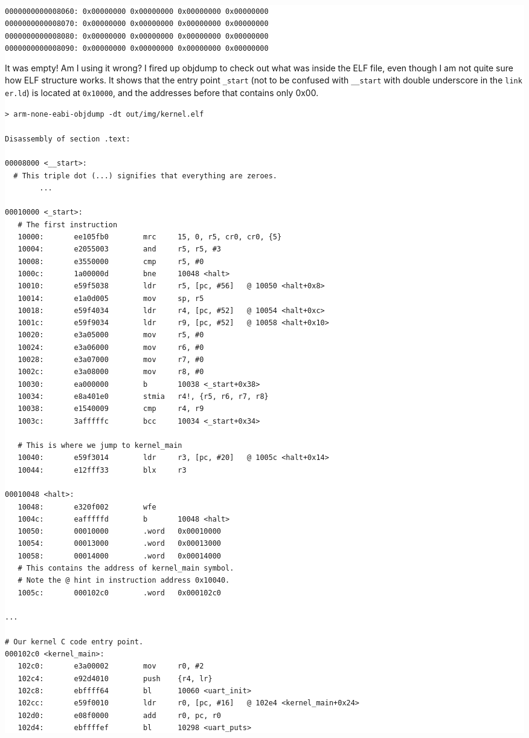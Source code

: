 ```shell
0000000000008060: 0x00000000 0x00000000 0x00000000 0x00000000
0000000000008070: 0x00000000 0x00000000 0x00000000 0x00000000
0000000000008080: 0x00000000 0x00000000 0x00000000 0x00000000
0000000000008090: 0x00000000 0x00000000 0x00000000 0x00000000
```

It was empty! Am I using it wrong? I fired up objdump to check out what was inside
the ELF file, even though I am not quite sure how ELF structure works. It shows
that the entry point `_start` (not to be confused with `__start` with double underscore
in the `linker.ld`) is located at `0x10000`, and the addresses before that contains
only 0x00.

```shell
> arm-none-eabi-objdump -dt out/img/kernel.elf

Disassembly of section .text:

00008000 <__start>:
  # This triple dot (...) signifies that everything are zeroes.
        ...

00010000 <_start>:
   # The first instruction
   10000:       ee105fb0        mrc     15, 0, r5, cr0, cr0, {5}
   10004:       e2055003        and     r5, r5, #3
   10008:       e3550000        cmp     r5, #0
   1000c:       1a00000d        bne     10048 <halt>
   10010:       e59f5038        ldr     r5, [pc, #56]   @ 10050 <halt+0x8>
   10014:       e1a0d005        mov     sp, r5
   10018:       e59f4034        ldr     r4, [pc, #52]   @ 10054 <halt+0xc>
   1001c:       e59f9034        ldr     r9, [pc, #52]   @ 10058 <halt+0x10>
   10020:       e3a05000        mov     r5, #0
   10024:       e3a06000        mov     r6, #0
   10028:       e3a07000        mov     r7, #0
   1002c:       e3a08000        mov     r8, #0
   10030:       ea000000        b       10038 <_start+0x38>
   10034:       e8a401e0        stmia   r4!, {r5, r6, r7, r8}
   10038:       e1540009        cmp     r4, r9
   1003c:       3afffffc        bcc     10034 <_start+0x34>

   # This is where we jump to kernel_main
   10040:       e59f3014        ldr     r3, [pc, #20]   @ 1005c <halt+0x14>
   10044:       e12fff33        blx     r3

00010048 <halt>:
   10048:       e320f002        wfe
   1004c:       eafffffd        b       10048 <halt>
   10050:       00010000        .word   0x00010000
   10054:       00013000        .word   0x00013000
   10058:       00014000        .word   0x00014000
   # This contains the address of kernel_main symbol.
   # Note the @ hint in instruction address 0x10040.
   1005c:       000102c0        .word   0x000102c0

...

# Our kernel C code entry point.
000102c0 <kernel_main>:
   102c0:       e3a00002        mov     r0, #2
   102c4:       e92d4010        push    {r4, lr}
   102c8:       ebffff64        bl      10060 <uart_init>
   102cc:       e59f0010        ldr     r0, [pc, #16]   @ 102e4 <kernel_main+0x24>
   102d0:       e08f0000        add     r0, pc, r0
   102d4:       ebffffef        bl      10298 <uart_puts>
```